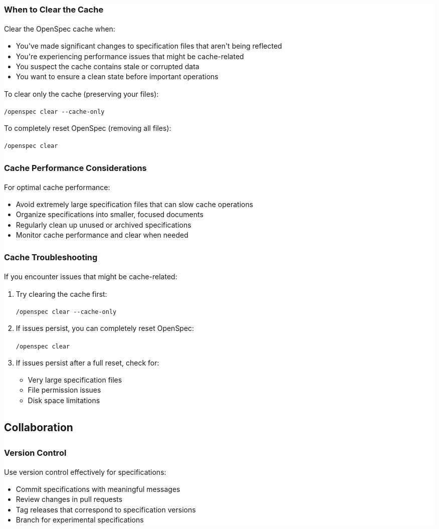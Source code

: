 ### When to Clear the Cache

Clear the OpenSpec cache when:

- You've made significant changes to specification files that aren't being reflected
- You're experiencing performance issues that might be cache-related
- You suspect the cache contains stale or corrupted data
- You want to ensure a clean state before important operations

To clear only the cache (preserving your files):
```
/openspec clear --cache-only
```

To completely reset OpenSpec (removing all files):
```
/openspec clear
```

### Cache Performance Considerations

For optimal cache performance:

- Avoid extremely large specification files that can slow cache operations
- Organize specifications into smaller, focused documents
- Regularly clean up unused or archived specifications
- Monitor cache performance and clear when needed

### Cache Troubleshooting

If you encounter issues that might be cache-related:

1. Try clearing the cache first:
   ```
   /openspec clear --cache-only
   ```

2. If issues persist, you can completely reset OpenSpec:
   ```
   /openspec clear
   ```

3. If issues persist after a full reset, check for:
   - Very large specification files
   - File permission issues
   - Disk space limitations

## Collaboration

### Version Control

Use version control effectively for specifications:

- Commit specifications with meaningful messages
- Review changes in pull requests
- Tag releases that correspond to specification versions
- Branch for experimental specifications
